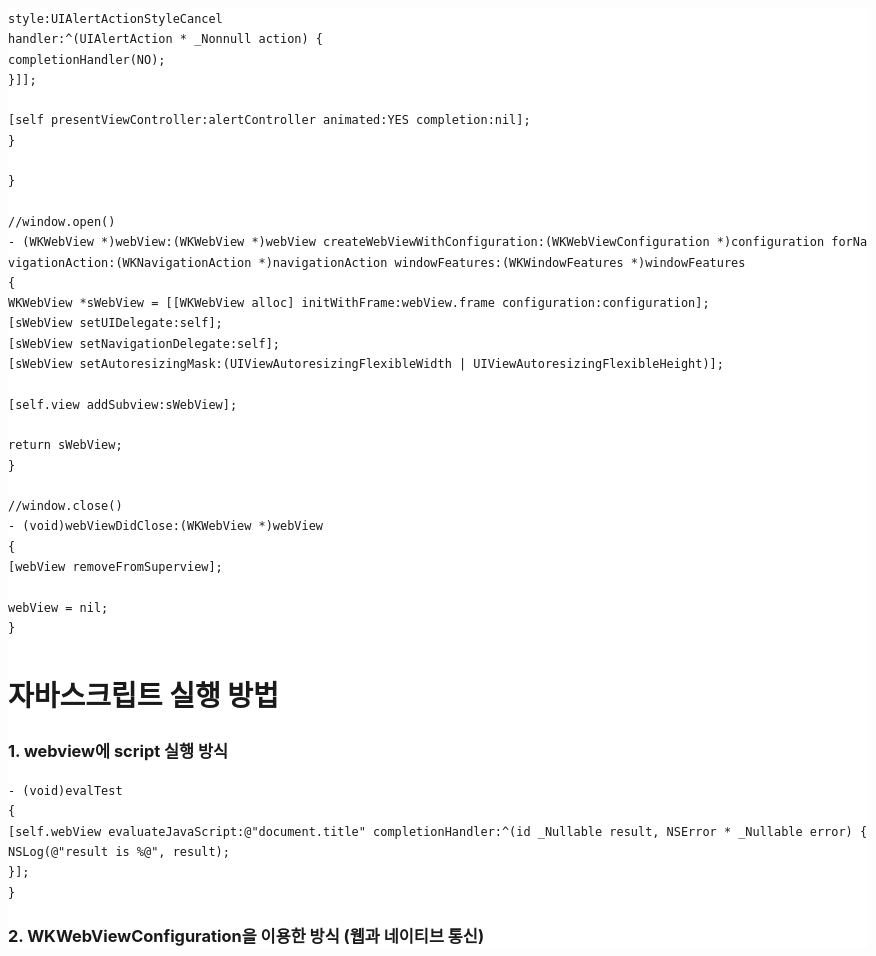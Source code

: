 ``` objc
style:UIAlertActionStyleCancel
handler:^(UIAlertAction * _Nonnull action) {
completionHandler(NO);
}]];

[self presentViewController:alertController animated:YES completion:nil];
}

}

//window.open()
- (WKWebView *)webView:(WKWebView *)webView createWebViewWithConfiguration:(WKWebViewConfiguration *)configuration forNavigationAction:(WKNavigationAction *)navigationAction windowFeatures:(WKWindowFeatures *)windowFeatures
{
WKWebView *sWebView = [[WKWebView alloc] initWithFrame:webView.frame configuration:configuration];
[sWebView setUIDelegate:self];
[sWebView setNavigationDelegate:self];
[sWebView setAutoresizingMask:(UIViewAutoresizingFlexibleWidth | UIViewAutoresizingFlexibleHeight)];

[self.view addSubview:sWebView];

return sWebView;
}

//window.close()
- (void)webViewDidClose:(WKWebView *)webView
{
[webView removeFromSuperview];

webView = nil;
}
```

# 자바스크립트 실행 방법

### 1. webview에 script 실행 방식

``` objc
- (void)evalTest
{
[self.webView evaluateJavaScript:@"document.title" completionHandler:^(id _Nullable result, NSError * _Nullable error) {
NSLog(@"result is %@", result);
}];
}
```

### 2. WKWebViewConfiguration을 이용한 방식 (웹과 네이티브 통신)
